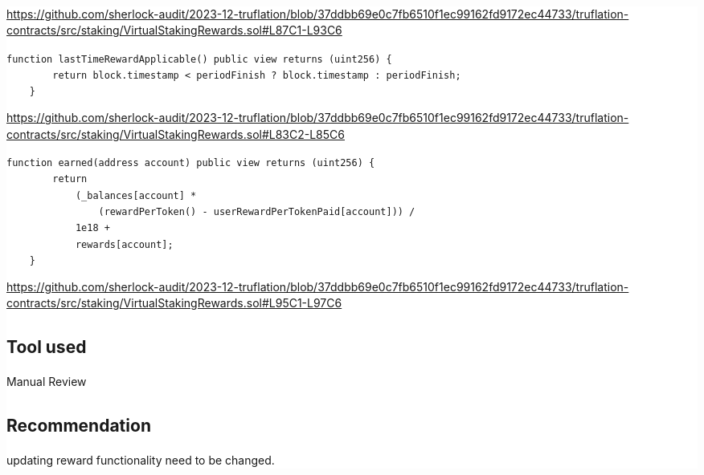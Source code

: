 https://github.com/sherlock-audit/2023-12-truflation/blob/37ddbb69e0c7fb6510f1ec99162fd9172ec44733/truflation-contracts/src/staking/VirtualStakingRewards.sol#L87C1-L93C6

```solidity
function lastTimeRewardApplicable() public view returns (uint256) {
        return block.timestamp < periodFinish ? block.timestamp : periodFinish;
    }
```

https://github.com/sherlock-audit/2023-12-truflation/blob/37ddbb69e0c7fb6510f1ec99162fd9172ec44733/truflation-contracts/src/staking/VirtualStakingRewards.sol#L83C2-L85C6

```solidity
function earned(address account) public view returns (uint256) {
        return
            (_balances[account] *
                (rewardPerToken() - userRewardPerTokenPaid[account])) /
            1e18 +
            rewards[account];
    }
```

https://github.com/sherlock-audit/2023-12-truflation/blob/37ddbb69e0c7fb6510f1ec99162fd9172ec44733/truflation-contracts/src/staking/VirtualStakingRewards.sol#L95C1-L97C6

## Tool used

Manual Review

## Recommendation
updating reward functionality need to be changed.

